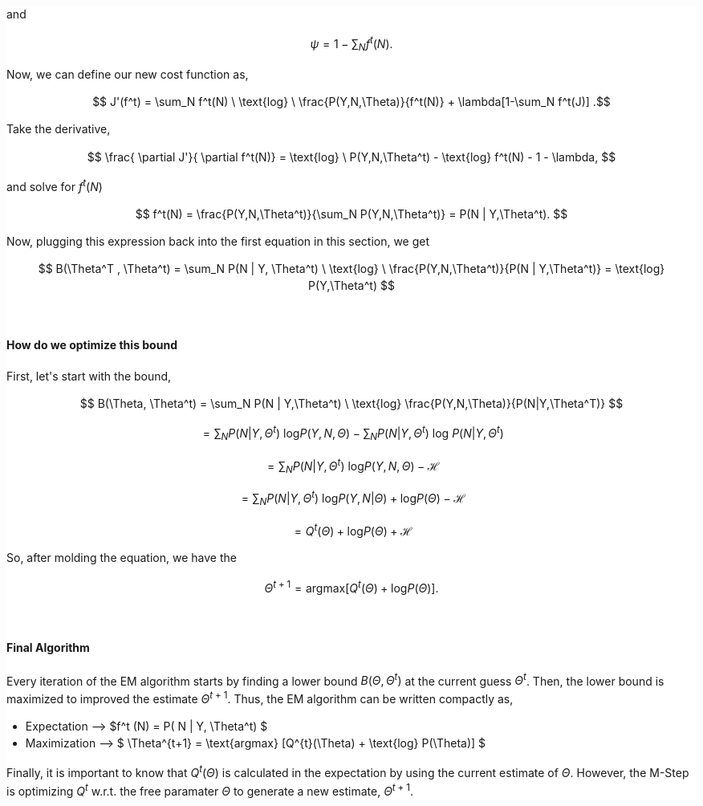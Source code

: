 and 

$$ \psi = 1 - \sum_N f^t(N). $$

Now, we can define our new cost function as,

$$ J'(f^t) = \sum_N f^t(N) \ \text{log} \ \frac{P(Y,N,\Theta)}{f^t(N)} + \lambda[1-\sum_N f^t(J)] .$$  


Take the derivative,

$$ \frac{ \partial J'}{ \partial f^t(N)} =  \text{log} \ P(Y,N,\Theta^t) - \text{log} f^t(N) - 1 - \lambda, $$
 
and solve for $f^t(N)$

$$ f^t(N) = \frac{P(Y,N,\Theta^t)}{\sum_N P(Y,N,\Theta^t)} = P(N | Y,\Theta^t). $$ 


Now, plugging this expression back into the first equation in this section, we get 

$$ B(\Theta^T , \Theta^t) = \sum_N P(N | Y, \Theta^t) \ \text{log} \ \frac{P(Y,N,\Theta^t)}{P(N | Y,\Theta^t)} = \text{log} P(Y,\Theta^t) $$ 

<br>

#### How do we optimize this bound 


First, let's start with the bound,

$$ B(\Theta, \Theta^t) = \sum_N P(N | Y,\Theta^t) \ \text{log} \frac{P(Y,N,\Theta)}{P(N|Y,\Theta^T)} $$

$$ = \sum_N P(N|Y,\Theta^t) \ \text{log} P(Y,N,\Theta) -\sum_N P(N|Y,\Theta^t) \ \text{log} \ P(N|Y,\Theta^t) $$ 


$$ = \sum_N P(N|Y,\Theta^t) \ \text{log} P(Y,N,\Theta) - \mathcal{H}$$


$$ = \sum_N P(N|Y,\Theta^t) \ \text{log} P(Y,N | \Theta) + \text{log} P(\Theta) - \mathcal{H} $$

$$ = Q^t(\Theta) + \text{log} P(\Theta) + \mathcal{H} $$ 

So, after molding the equation, we have the 

$$ \Theta^{t+1} = \text{argmax} [ Q^t(\Theta) + \text{log} P(\Theta) ]. $$


<br>

#### Final Algorithm 

Every iteration of the EM algorithm starts by finding a lower bound $B(\Theta,\Theta^t)$ at the current guess $\Theta^t$. Then, the lower bound is maximized to improved the estimate $\Theta^{t+1}$. Thus, the EM algorithm can be written compactly as,

* Expectation --> $f^t (N) = P( N \| Y, \Theta^t) $
* Maximization --> $ \Theta^{t+1} = \text{argmax} [Q^{t}(\Theta) + \text{log} P(\Theta)] $


Finally, it is important to know that $Q^t(\Theta)$ is calculated in the expectation by using the current estimate of $\Theta$. However, the M-Step is optimizing $Q^{t}$ w.r.t. the free paramater $\Theta$ to generate a new estimate, $\Theta^{t+1}$.
